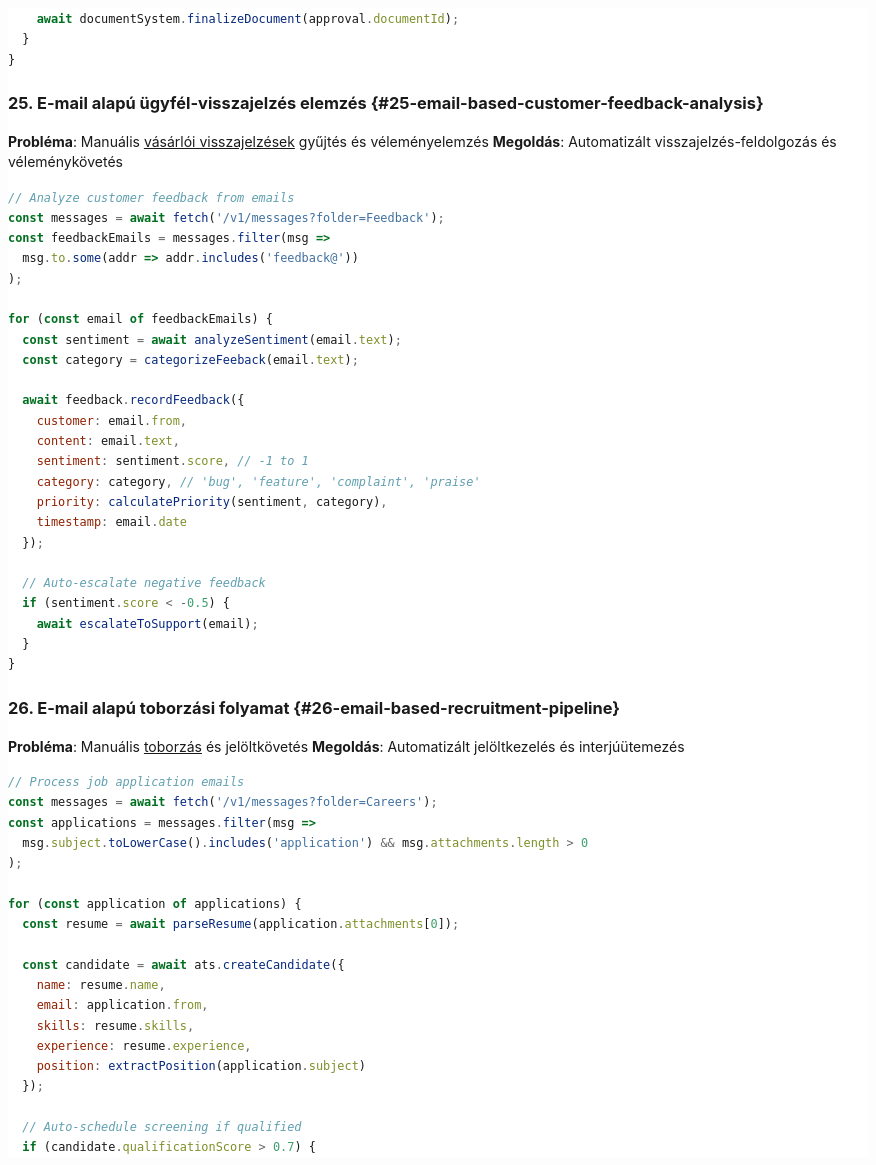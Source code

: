 ```javascript
    await documentSystem.finalizeDocument(approval.documentId);
  }
}
```

### 25. E-mail alapú ügyfél-visszajelzés elemzés {#25-email-based-customer-feedback-analysis}

**Probléma**: Manuális [vásárlói visszajelzések](https://en.wikipedia.org/wiki/Customer_feedback) gyűjtés és véleményelemzés
**Megoldás**: Automatizált visszajelzés-feldolgozás és véleménykövetés

```javascript
// Analyze customer feedback from emails
const messages = await fetch('/v1/messages?folder=Feedback');
const feedbackEmails = messages.filter(msg =>
  msg.to.some(addr => addr.includes('feedback@'))
);

for (const email of feedbackEmails) {
  const sentiment = await analyzeSentiment(email.text);
  const category = categorizeFeeback(email.text);

  await feedback.recordFeedback({
    customer: email.from,
    content: email.text,
    sentiment: sentiment.score, // -1 to 1
    category: category, // 'bug', 'feature', 'complaint', 'praise'
    priority: calculatePriority(sentiment, category),
    timestamp: email.date
  });

  // Auto-escalate negative feedback
  if (sentiment.score < -0.5) {
    await escalateToSupport(email);
  }
}
```

### 26. E-mail alapú toborzási folyamat {#26-email-based-recruitment-pipeline}

**Probléma**: Manuális [toborzás](https://en.wikipedia.org/wiki/Recruitment) és jelöltkövetés
**Megoldás**: Automatizált jelöltkezelés és interjúütemezés

```javascript
// Process job application emails
const messages = await fetch('/v1/messages?folder=Careers');
const applications = messages.filter(msg =>
  msg.subject.toLowerCase().includes('application') && msg.attachments.length > 0
);

for (const application of applications) {
  const resume = await parseResume(application.attachments[0]);

  const candidate = await ats.createCandidate({
    name: resume.name,
    email: application.from,
    skills: resume.skills,
    experience: resume.experience,
    position: extractPosition(application.subject)
  });

  // Auto-schedule screening if qualified
  if (candidate.qualificationScore > 0.7) {
```